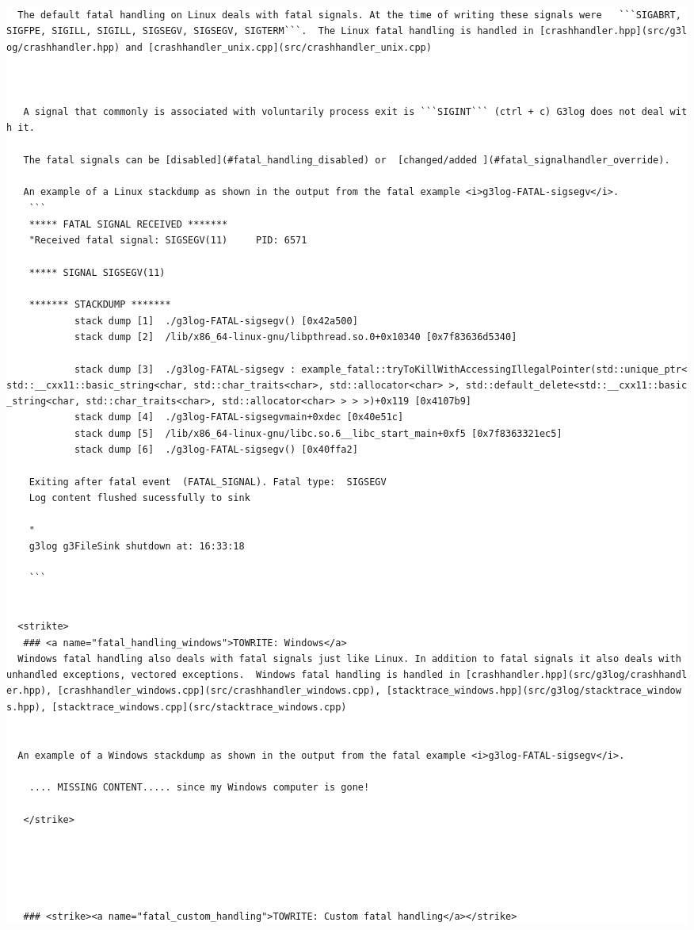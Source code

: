 ```
  The default fatal handling on Linux deals with fatal signals. At the time of writing these signals were   ```SIGABRT, SIGFPE, SIGILL, SIGILL, SIGSEGV, SIGSEGV, SIGTERM```.  The Linux fatal handling is handled in [crashhandler.hpp](src/g3log/crashhandler.hpp) and [crashhandler_unix.cpp](src/crashhandler_unix.cpp)



   A signal that commonly is associated with voluntarily process exit is ```SIGINT``` (ctrl + c) G3log does not deal with it. 

   The fatal signals can be [disabled](#fatal_handling_disabled) or  [changed/added ](#fatal_signalhandler_override). 

   An example of a Linux stackdump as shown in the output from the fatal example <i>g3log-FATAL-sigsegv</i>.
    ```
    ***** FATAL SIGNAL RECEIVED ******* 
    "Received fatal signal: SIGSEGV(11)     PID: 6571

    ***** SIGNAL SIGSEGV(11)

    ******* STACKDUMP *******
            stack dump [1]  ./g3log-FATAL-sigsegv() [0x42a500]
            stack dump [2]  /lib/x86_64-linux-gnu/libpthread.so.0+0x10340 [0x7f83636d5340]

            stack dump [3]  ./g3log-FATAL-sigsegv : example_fatal::tryToKillWithAccessingIllegalPointer(std::unique_ptr<std::__cxx11::basic_string<char, std::char_traits<char>, std::allocator<char> >, std::default_delete<std::__cxx11::basic_string<char, std::char_traits<char>, std::allocator<char> > > >)+0x119 [0x4107b9]
            stack dump [4]  ./g3log-FATAL-sigsegvmain+0xdec [0x40e51c]
            stack dump [5]  /lib/x86_64-linux-gnu/libc.so.6__libc_start_main+0xf5 [0x7f8363321ec5]
            stack dump [6]  ./g3log-FATAL-sigsegv() [0x40ffa2]

    Exiting after fatal event  (FATAL_SIGNAL). Fatal type:  SIGSEGV
    Log content flushed sucessfully to sink

    "
    g3log g3FileSink shutdown at: 16:33:18

    ```


  <strikte>
   ### <a name="fatal_handling_windows">TOWRITE: Windows</a>
  Windows fatal handling also deals with fatal signals just like Linux. In addition to fatal signals it also deals with unhandled exceptions, vectored exceptions.  Windows fatal handling is handled in [crashhandler.hpp](src/g3log/crashhandler.hpp), [crashhandler_windows.cpp](src/crashhandler_windows.cpp), [stacktrace_windows.hpp](src/g3log/stacktrace_windows.hpp), [stacktrace_windows.cpp](src/stacktrace_windows.cpp)
   

  An example of a Windows stackdump as shown in the output from the fatal example <i>g3log-FATAL-sigsegv</i>. 
    
    .... MISSING CONTENT..... since my Windows computer is gone!

   </strike> 
   




   ### <strike><a name="fatal_custom_handling">TOWRITE: Custom fatal handling</a></strike> 
```